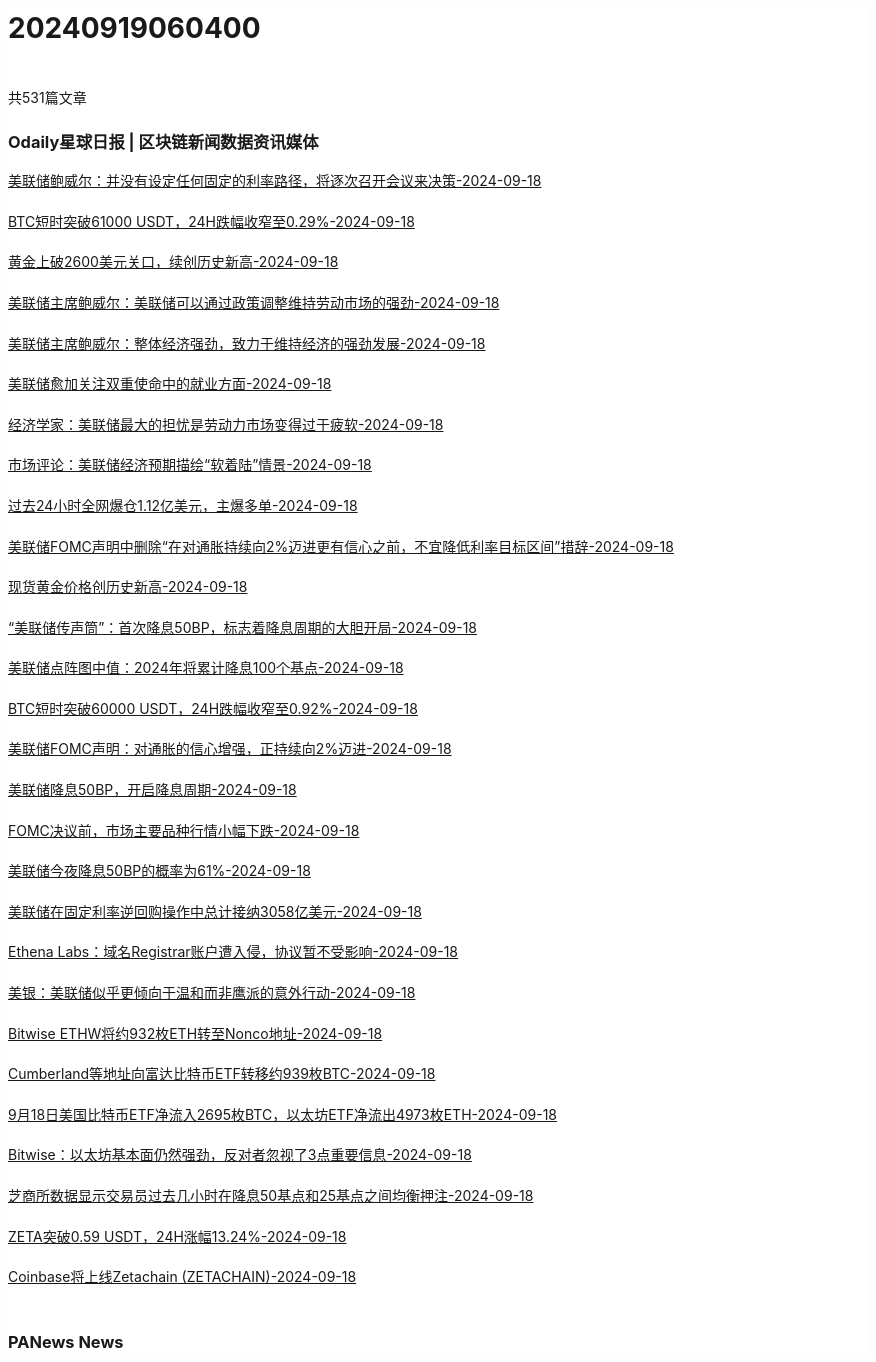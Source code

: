 <h1>20240919060400</h1><br/>共531篇文章


###  Odaily星球日报 | 区块链新闻数据资讯媒体

<a target=_blank rel=nofollow href="https://www.odaily.news/newsflash/391509" >美联储鲍威尔：并没有设定任何固定的利率路径，将逐次召开会议来决策-2024-09-18</a><br/><br/><a target=_blank rel=nofollow href="https://www.odaily.news/newsflash/391508" >BTC短时突破61000 USDT，24H跌幅收窄至0.29%-2024-09-18</a><br/><br/><a target=_blank rel=nofollow href="https://www.odaily.news/newsflash/391507" >黄金上破2600美元关口，续创历史新高-2024-09-18</a><br/><br/><a target=_blank rel=nofollow href="https://www.odaily.news/newsflash/391506" >美联储主席鲍威尔：美联储可以通过政策调整维持劳动市场的强劲-2024-09-18</a><br/><br/><a target=_blank rel=nofollow href="https://www.odaily.news/newsflash/391505" >美联储主席鲍威尔：整体经济强劲，致力于维持经济的强劲发展-2024-09-18</a><br/><br/><a target=_blank rel=nofollow href="https://www.odaily.news/newsflash/391504" >美联储愈加关注双重使命中的就业方面-2024-09-18</a><br/><br/><a target=_blank rel=nofollow href="https://www.odaily.news/newsflash/391503" >经济学家：美联储最大的担忧是劳动力市场变得过于疲软-2024-09-18</a><br/><br/><a target=_blank rel=nofollow href="https://www.odaily.news/newsflash/391502" >市场评论：美联储经济预期描绘“软着陆”情景-2024-09-18</a><br/><br/><a target=_blank rel=nofollow href="https://www.odaily.news/newsflash/391501" >过去24小时全网爆仓1.12亿美元，主爆多单-2024-09-18</a><br/><br/><a target=_blank rel=nofollow href="https://www.odaily.news/newsflash/391500" >美联储FOMC声明中删除“在对通胀持续向2%迈进更有信心之前，不宜降低利率目标区间”措辞-2024-09-18</a><br/><br/><a target=_blank rel=nofollow href="https://www.odaily.news/newsflash/391499" >现货黄金价格创历史新高-2024-09-18</a><br/><br/><a target=_blank rel=nofollow href="https://www.odaily.news/newsflash/391498" >“美联储传声筒”：首次降息50BP，标志着降息周期的大胆开局-2024-09-18</a><br/><br/><a target=_blank rel=nofollow href="https://www.odaily.news/newsflash/391497" >美联储点阵图中值：2024年将累计降息100个基点-2024-09-18</a><br/><br/><a target=_blank rel=nofollow href="https://www.odaily.news/newsflash/391496" >BTC短时突破60000 USDT，24H跌幅收窄至0.92%-2024-09-18</a><br/><br/><a target=_blank rel=nofollow href="https://www.odaily.news/newsflash/391495" >美联储FOMC声明：对通胀的信心增强，正持续向2%迈进-2024-09-18</a><br/><br/><a target=_blank rel=nofollow href="https://www.odaily.news/newsflash/391493" >美联储降息50BP，开启降息周期-2024-09-18</a><br/><br/><a target=_blank rel=nofollow href="https://www.odaily.news/newsflash/391492" >FOMC决议前，市场主要品种行情小幅下跌-2024-09-18</a><br/><br/><a target=_blank rel=nofollow href="https://www.odaily.news/newsflash/391491" >美联储今夜降息50BP的概率为61%-2024-09-18</a><br/><br/><a target=_blank rel=nofollow href="https://www.odaily.news/newsflash/391490" >美联储在固定利率逆回购操作中总计接纳3058亿美元-2024-09-18</a><br/><br/><a target=_blank rel=nofollow href="https://www.odaily.news/newsflash/391489" >Ethena Labs：域名Registrar账户遭入侵，协议暂不受影响-2024-09-18</a><br/><br/><a target=_blank rel=nofollow href="https://www.odaily.news/newsflash/391488" >美银：美联储似乎更倾向于温和而非鹰派的意外行动-2024-09-18</a><br/><br/><a target=_blank rel=nofollow href="https://www.odaily.news/newsflash/391487" >Bitwise ETHW将约932枚ETH转至Nonco地址-2024-09-18</a><br/><br/><a target=_blank rel=nofollow href="https://www.odaily.news/newsflash/391486" >Cumberland等地址向富达比特币ETF转移约939枚BTC-2024-09-18</a><br/><br/><a target=_blank rel=nofollow href="https://www.odaily.news/newsflash/391485" >9月18日美国比特币ETF净流入2695枚BTC，以太坊ETF净流出4973枚ETH-2024-09-18</a><br/><br/><a target=_blank rel=nofollow href="https://www.odaily.news/newsflash/391484" >Bitwise：以太坊基本面仍然强劲，反对者忽视了3点重要信息-2024-09-18</a><br/><br/><a target=_blank rel=nofollow href="https://www.odaily.news/newsflash/391483" >芝商所数据显示交易员过去几小时在降息50基点和25基点之间均衡押注-2024-09-18</a><br/><br/><a target=_blank rel=nofollow href="https://www.odaily.news/newsflash/391482" >ZETA突破0.59 USDT，24H涨幅13.24%-2024-09-18</a><br/><br/><a target=_blank rel=nofollow href="https://www.odaily.news/newsflash/391481" >Coinbase将上线Zetachain (ZETACHAIN)-2024-09-18</a><br/><br/>





###  PANews News
